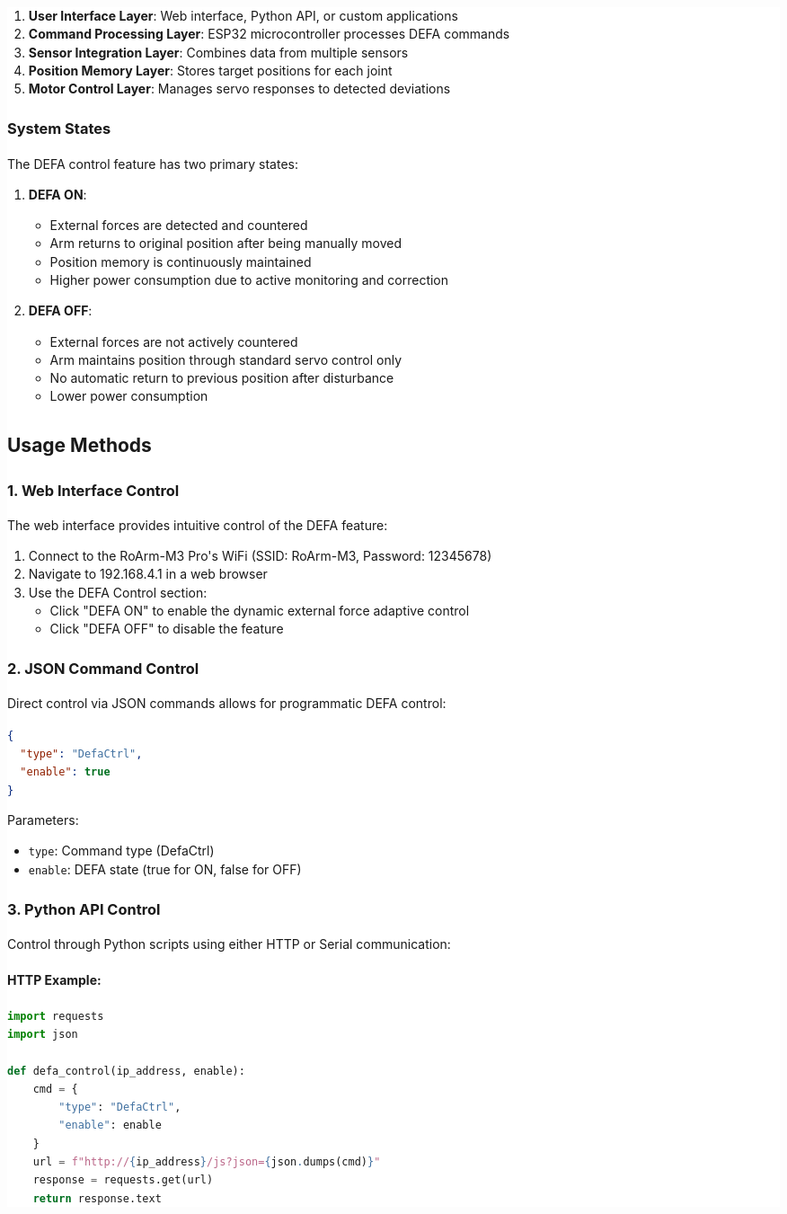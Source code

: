 1. **User Interface Layer**: Web interface, Python API, or custom applications
2. **Command Processing Layer**: ESP32 microcontroller processes DEFA commands
3. **Sensor Integration Layer**: Combines data from multiple sensors
4. **Position Memory Layer**: Stores target positions for each joint
5. **Motor Control Layer**: Manages servo responses to detected deviations

### System States

The DEFA control feature has two primary states:

1. **DEFA ON**:
   - External forces are detected and countered
   - Arm returns to original position after being manually moved
   - Position memory is continuously maintained
   - Higher power consumption due to active monitoring and correction

2. **DEFA OFF**:
   - External forces are not actively countered
   - Arm maintains position through standard servo control only
   - No automatic return to previous position after disturbance
   - Lower power consumption

## Usage Methods

### 1. Web Interface Control

The web interface provides intuitive control of the DEFA feature:

1. Connect to the RoArm-M3 Pro's WiFi (SSID: RoArm-M3, Password: 12345678)
2. Navigate to 192.168.4.1 in a web browser
3. Use the DEFA Control section:
   - Click "DEFA ON" to enable the dynamic external force adaptive control
   - Click "DEFA OFF" to disable the feature

### 2. JSON Command Control

Direct control via JSON commands allows for programmatic DEFA control:

```json
{
  "type": "DefaCtrl",
  "enable": true
}
```

Parameters:
- `type`: Command type (DefaCtrl)
- `enable`: DEFA state (true for ON, false for OFF)

### 3. Python API Control

Control through Python scripts using either HTTP or Serial communication:

#### HTTP Example:
```python
import requests
import json

def defa_control(ip_address, enable):
    cmd = {
        "type": "DefaCtrl",
        "enable": enable
    }
    url = f"http://{ip_address}/js?json={json.dumps(cmd)}"
    response = requests.get(url)
    return response.text

```